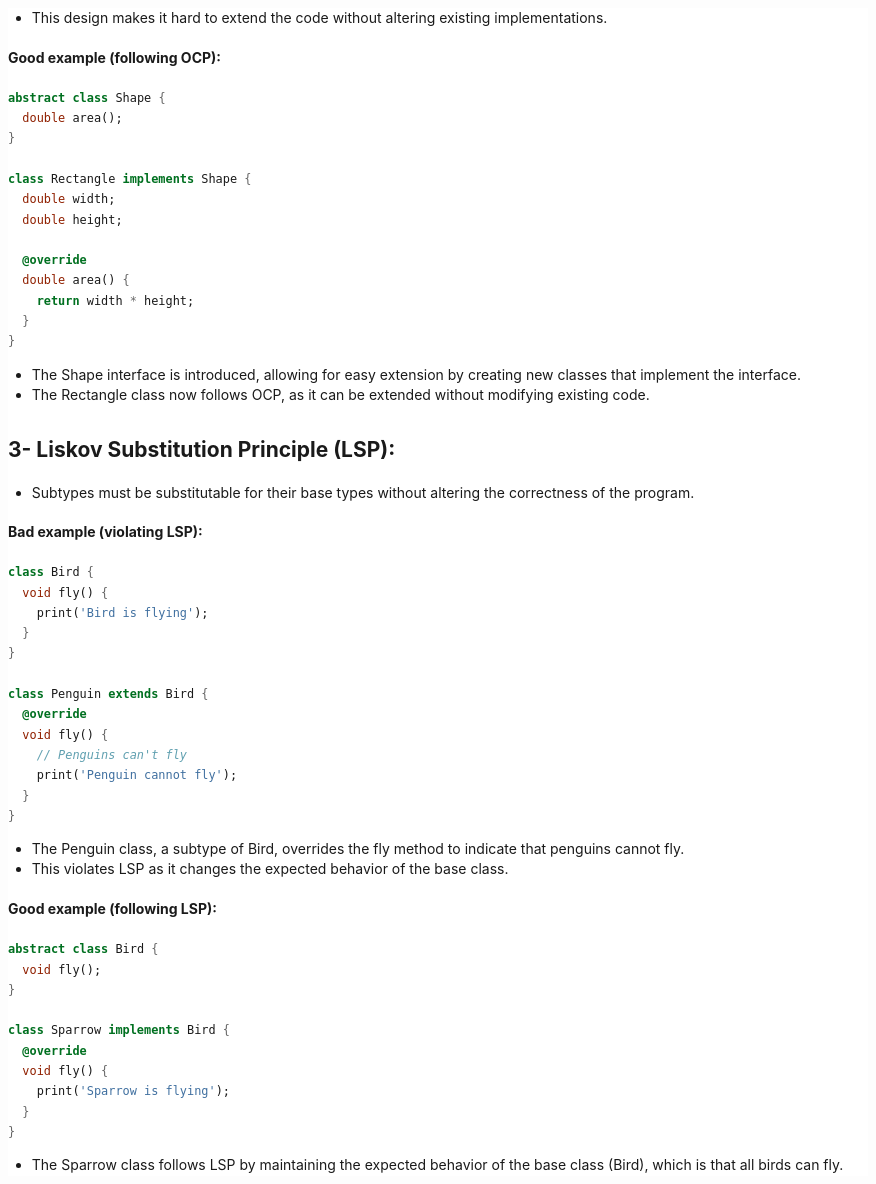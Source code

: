 - This design makes it hard to extend the code without altering existing implementations.


#### Good example (following OCP):
```dart
abstract class Shape {
  double area();
}

class Rectangle implements Shape {
  double width;
  double height;

  @override
  double area() {
    return width * height;
  }
}
```
- The Shape interface is introduced, allowing for easy extension by creating new classes that implement the interface.
- The Rectangle class now follows OCP, as it can be extended without modifying existing code.


## 3- Liskov Substitution Principle (LSP):
- Subtypes must be substitutable for their base types without altering the correctness of the program.

#### Bad example (violating LSP):
```dart
class Bird {
  void fly() {
    print('Bird is flying');
  }
}

class Penguin extends Bird {
  @override
  void fly() {
    // Penguins can't fly
    print('Penguin cannot fly');
  }
}
```
- The Penguin class, a subtype of Bird, overrides the fly method to indicate that penguins cannot fly.
- This violates LSP as it changes the expected behavior of the base class.

#### Good example (following LSP):
```dart
abstract class Bird {
  void fly();
}

class Sparrow implements Bird {
  @override
  void fly() {
    print('Sparrow is flying');
  }
}
```
- The Sparrow class follows LSP by maintaining the expected behavior of the base class (Bird), which is that all birds can fly.
